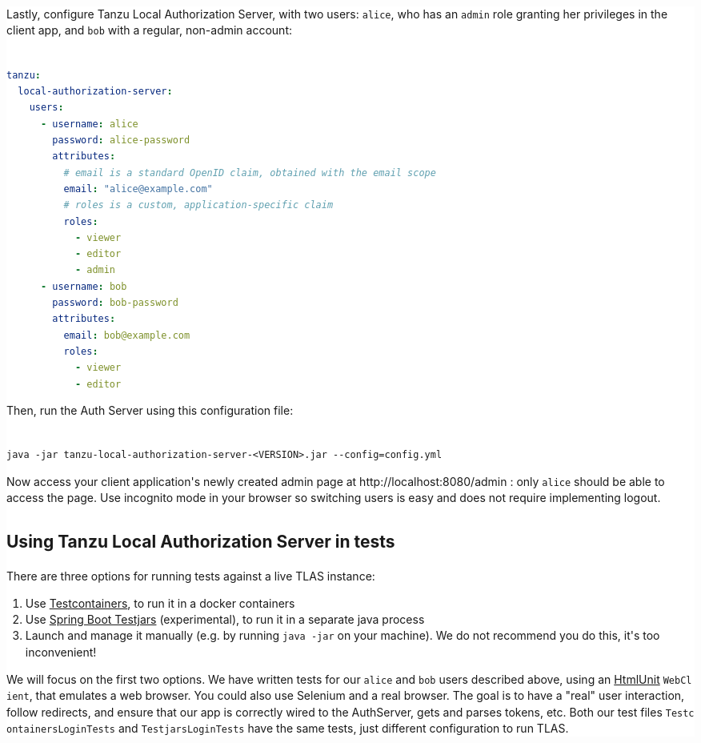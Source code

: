 
Lastly, configure Tanzu Local Authorization Server, with two users: `alice`, who has an `admin` role
granting her privileges in the client app, and `bob` with a regular, non-admin account:


```yaml

tanzu:
  local-authorization-server:
    users:
      - username: alice
        password: alice-password
        attributes:
          # email is a standard OpenID claim, obtained with the email scope
          email: "alice@example.com"
          # roles is a custom, application-specific claim
          roles:
            - viewer
            - editor
            - admin
      - username: bob
        password: bob-password
        attributes:
          email: bob@example.com
          roles:
            - viewer
            - editor
```

Then, run the Auth Server using this configuration file:

```shell

java -jar tanzu-local-authorization-server-<VERSION>.jar --config=config.yml
```

Now access your client application's newly created admin page at http://localhost:8080/admin : only
`alice` should be able to access the page. Use incognito mode in your browser so switching users is
easy and does not require implementing logout.

## Using Tanzu Local Authorization Server in tests

There are three options for running tests against a live TLAS instance:

1. Use [Testcontainers](https://testcontainers.com/), to run it in a docker containers
2. Use [Spring Boot Testjars](https://github.com/spring-projects-experimental/spring-boot-testjars) (experimental), to
   run it in a separate java process
3. Launch and manage it manually (e.g. by running `java -jar` on your machine). We do not recommend you do this, it's
   too inconvenient!

We will focus on the first two options. We have written tests for our `alice` and `bob` users described above, using
an [HtmlUnit](https://htmlunit.sourceforge.io/) `WebClient`, that emulates a web browser. You could also use Selenium
and a real browser. The goal is to have a "real" user interaction, follow redirects, and ensure that our app is
correctly wired to the AuthServer, gets and parses tokens, etc. Both our test files `TestcontainersLoginTests` and
`TestjarsLoginTests` have the same tests, just different configuration to run TLAS.
